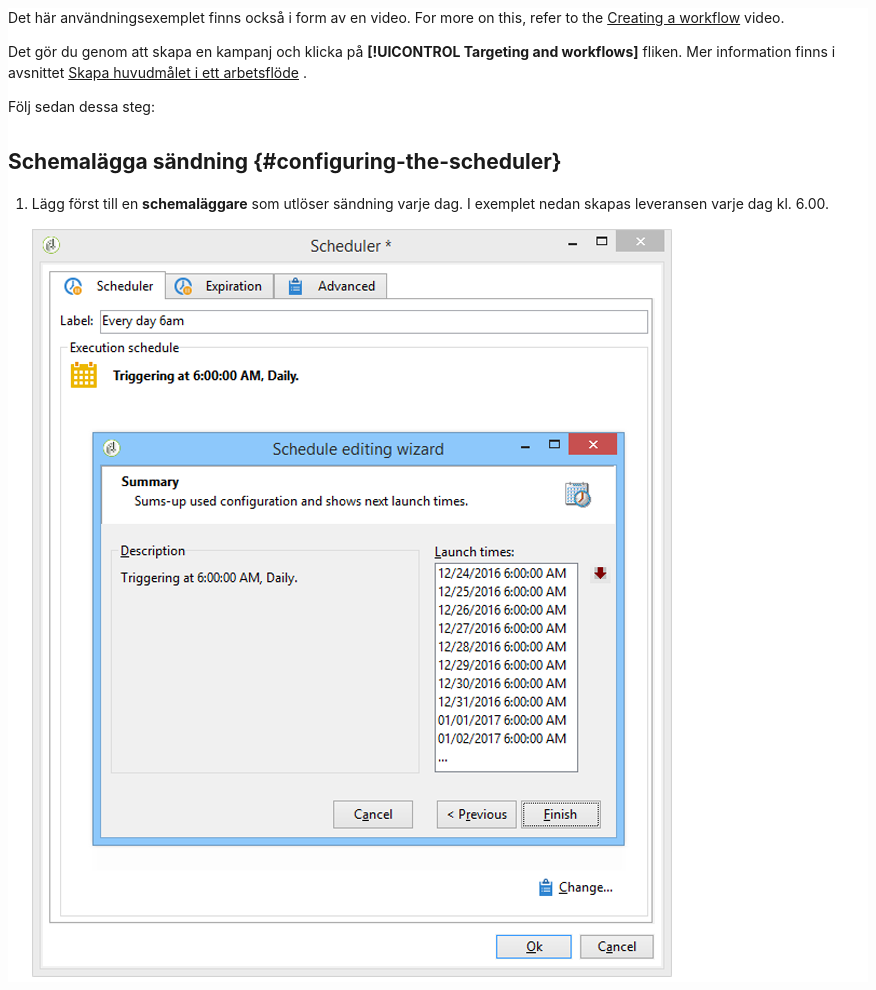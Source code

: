 Det här användningsexemplet finns också i form av en video. For more on this, refer to the [Creating a workflow](https://docs.adobe.com/content/help/en/campaign-classic-learn/tutorials/automating-with-workflows/creating-a-workflow.html) video.

Det gör du genom att skapa en kampanj och klicka på **[!UICONTROL Targeting and workflows]** fliken. Mer information finns i avsnittet [Skapa huvudmålet i ett arbetsflöde](../../campaign/using/marketing-campaign-deliveries.md#building-the-main-target-in-a-workflow) .

Följ sedan dessa steg:

## Schemalägga sändning {#configuring-the-scheduler}

1. Lägg först till en **schemaläggare** som utlöser sändning varje dag. I exemplet nedan skapas leveransen varje dag kl. 6.00.

   ![](assets/recur_delivery2.png)
